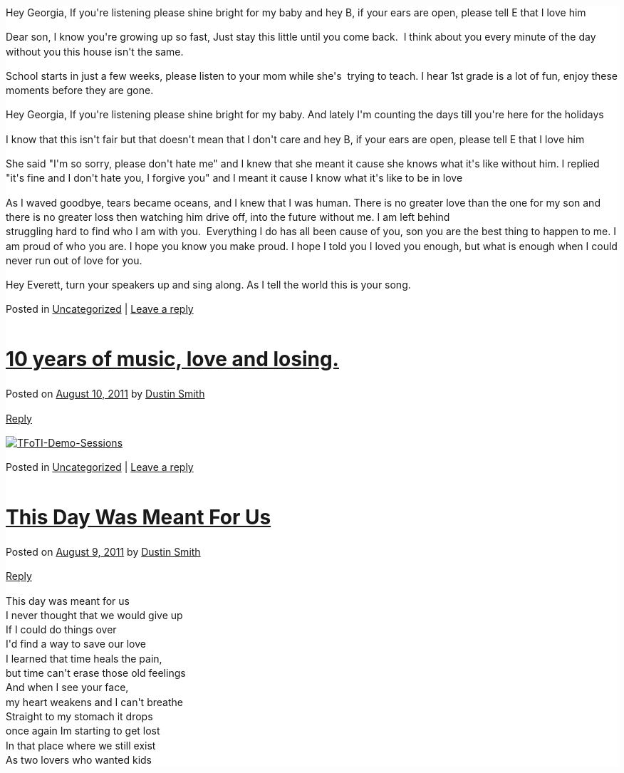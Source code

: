 Hey Georgia, If you're listening please shine bright for my baby and hey B, if your ears are open, please tell E that I love him

Dear son, I know you're growing up so fast, Just stay this little until you come back.  I think about you every minute of the day without you this house isn't the same.

School starts in just a few weeks, please listen to your mom while she's  trying to teach. I hear 1st grade is a lot of fun, enjoy these moments before they are gone.

Hey Georgia, If you're listening please shine bright for my baby. And lately I'm counting the days till you're here for the holidays

I know that this isn't fair but that doesn't mean that I don't care and hey B, if your ears are open, please tell E that I love him

She said "I'm so sorry, please don't hate me" and I knew that she meant it cause she knows what it's like without him. I replied "it's fine and I don't hate you, I forgive you" and I meant it cause I know what it's like to be in love

As I waved goodbye, tears became oceans, and I knew that I was human. There is no greater love than the one for my son and there is no greater loss then watching him drive off, into the future without me. I am left behind  
struggling hard to find who I am with you.  Everything I do has all been cause of you, son you are the best thing to happen to me. I am proud of who you are. I hope you know you make proud. I hope I told you I loved you enough, but what is enough when I could never run out of love for you.

Hey Everett, turn your speakers up and sing along. As I tell the world this is your song. 

Posted in [Uncategorized](https://iamdsmith.wordpress.com/category/uncategorized/) | [Leave a reply](https://iamdsmith.wordpress.com/2011/08/10/georgia/#respond)

# [10 years of music, love and losing.](https://iamdsmith.wordpress.com/2011/08/10/10-years-of-music-love-losing/)

Posted on [August 10, 2011](https://iamdsmith.wordpress.com/2011/08/10/10-years-of-music-love-losing/ "6:37 am") by [Dustin Smith](https://iamdsmith.wordpress.com/author/wh0isdsm1th/ "View all posts by Dustin Smith")

[Reply](https://iamdsmith.wordpress.com/2011/08/10/10-years-of-music-love-losing/#respond)

[![](https://iamdsmith.files.wordpress.com/2011/08/tfoti-demo-sessions.jpg?w=584&h=584 "TFoTI-Demo-Sessions")](https://iamdsmith.files.wordpress.com/2011/08/tfoti-demo-sessions.jpg)

Posted in [Uncategorized](https://iamdsmith.wordpress.com/category/uncategorized/) | [Leave a reply](https://iamdsmith.wordpress.com/2011/08/10/10-years-of-music-love-losing/#respond)

# [This Day Was Meant For Us](https://iamdsmith.wordpress.com/2011/08/09/this-day-was-meant-for-us/)

Posted on [August 9, 2011](https://iamdsmith.wordpress.com/2011/08/09/this-day-was-meant-for-us/ "12:15 am") by [Dustin Smith](https://iamdsmith.wordpress.com/author/wh0isdsm1th/ "View all posts by Dustin Smith")

[Reply](https://iamdsmith.wordpress.com/2011/08/09/this-day-was-meant-for-us/#respond)

This day was meant for us  
I never thought that we would give up  
If I could do things over  
I'd find a way to save our love  
I learned that time heals the pain,  
but time can't erase those old feelings  
And when I see your face,  
my heart weakens and I can't breathe  
Straight to my stomach it drops  
once again Im starting to get lost  
In that place where we still exist  
As two lovers who wanted kids
